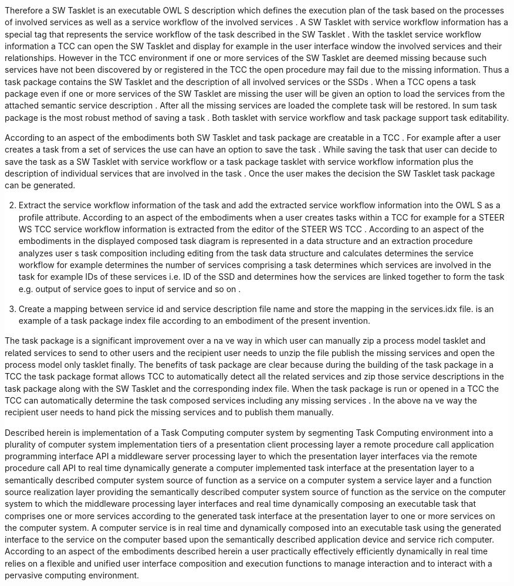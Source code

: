 Therefore a SW Tasklet is an executable OWL S description which defines the execution plan of the task based on the processes of involved services as well as a service workflow of the involved services . A SW Tasklet with service workflow information has a special tag that represents the service workflow of the task described in the SW Tasklet . With the tasklet service workflow information a TCC can open the SW Tasklet and display for example in the user interface window the involved services and their relationships. However in the TCC environment if one or more services of the SW Tasklet are deemed missing because such services have not been discovered by or registered in the TCC the open procedure may fail due to the missing information. Thus a task package contains the SW Tasklet and the description of all involved services or the SSDs . When a TCC opens a task package even if one or more services of the SW Tasklet are missing the user will be given an option to load the services from the attached semantic service description . After all the missing services are loaded the complete task will be restored. In sum task package is the most robust method of saving a task . Both tasklet with service workflow and task package support task editability. 

According to an aspect of the embodiments both SW Tasklet and task package are creatable in a TCC . For example after a user creates a task from a set of services the use can have an option to save the task . While saving the task that user can decide to save the task as a SW Tasklet with service workflow or a task package tasklet with service workflow information plus the description of individual services that are involved in the task . Once the user makes the decision the SW Tasklet task package can be generated.

2. Extract the service workflow information of the task and add the extracted service workflow information into the OWL S as a profile attribute. According to an aspect of the embodiments when a user creates tasks within a TCC for example for a STEER WS TCC service workflow information is extracted from the editor of the STEER WS TCC . According to an aspect of the embodiments in the displayed composed task diagram is represented in a data structure and an extraction procedure analyzes user s task composition including editing from the task data structure and calculates determines the service workflow for example determines the number of services comprising a task determines which services are involved in the task for example IDs of these services i.e. ID of the SSD and determines how the services are linked together to form the task e.g. output of service goes to input of service and so on .

3. Create a mapping between service id and service description file name and store the mapping in the services.idx file. is an example of a task package index file according to an embodiment of the present invention.

The task package is a significant improvement over a na ve way in which user can manually zip a process model tasklet and related services to send to other users and the recipient user needs to unzip the file publish the missing services and open the process model only tasklet finally. The benefits of task package are clear because during the building of the task package in a TCC the task package format allows TCC to automatically detect all the related services and zip those service descriptions in the task package along with the SW Tasklet and the corresponding index file. When the task package is run or opened in a TCC the TCC can automatically determine the task composed services including any missing services . In the above na ve way the recipient user needs to hand pick the missing services and to publish them manually.

Described herein is implementation of a Task Computing computer system by segmenting Task Computing environment into a plurality of computer system implementation tiers of a presentation client processing layer a remote procedure call application programming interface API a middleware server processing layer to which the presentation layer interfaces via the remote procedure call API to real time dynamically generate a computer implemented task interface at the presentation layer to a semantically described computer system source of function as a service on a computer system a service layer and a function source realization layer providing the semantically described computer system source of function as the service on the computer system to which the middleware processing layer interfaces and real time dynamically composing an executable task that comprises one or more services according to the generated task interface at the presentation layer to one or more services on the computer system. A computer service is in real time and dynamically composed into an executable task using the generated interface to the service on the computer based upon the semantically described application device and service rich computer. According to an aspect of the embodiments described herein a user practically effectively efficiently dynamically in real time relies on a flexible and unified user interface composition and execution functions to manage interaction and to interact with a pervasive computing environment.
